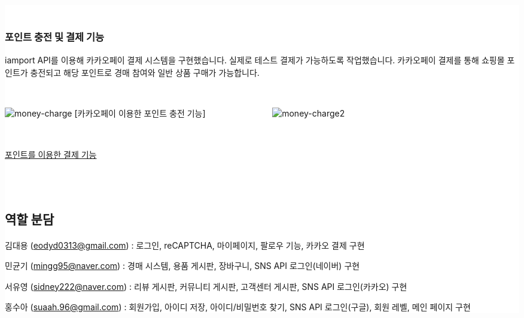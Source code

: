 <br>

### 포인트 충전 및 결제 기능
iamport API를 이용해 카카오페이 결제 시스템을 구현했습니다. 실제로 테스트 결제가 가능하도록 작업했습니다. 카카오페이 결제를 통해 쇼핑몰 포인트가 충전되고 해당 포인트로 경매 참여와 일반 상품 구매가 가능합니다.

<br>

<img width="48%" alt="money-charge" src="https://user-images.githubusercontent.com/83940731/195324194-8c6fccf2-5e96-463d-a601-6f6512437f56.png"> <img width="48%" align="right" alt="money-charge2" src="https://user-images.githubusercontent.com/83940731/195324202-d87f358d-f5d8-4680-80fc-7540afd9953b.png">
[카카오페이 이용한 포인트 충전 기능]

<br>

<a href="https://github.com/kimminhongseo/lagarto_kmhs/blob/609d2d42294bd5b003b3913ac6aae6c4fd2f68f0/src/main/resources/static/js/cart/cart.js#L95-L138">포인트를 이용한 결제 기능</a>

<br>

<br>

## 역할 분담

김대용 (eodyd0313@gmail.com) : 로그인, reCAPTCHA, 마이페이지, 팔로우 기능, 카카오 결제 구현


민균기 (mingg95@naver.com) : 경매 시스템, 용품 게시판, 장바구니, SNS API 로그인(네이버) 구현


서유영 (sidney222@naver.com) : 리뷰 게시판, 커뮤니티 게시판, 고객센터 게시판, SNS API 로그인(카카오) 구현


홍수아 (suaah.96@gmail.com) : 회원가입, 아이디 저장, 아이디/비밀번호 찾기, SNS API 로그인(구글), 회원 레벨, 메인 페이지 구현


